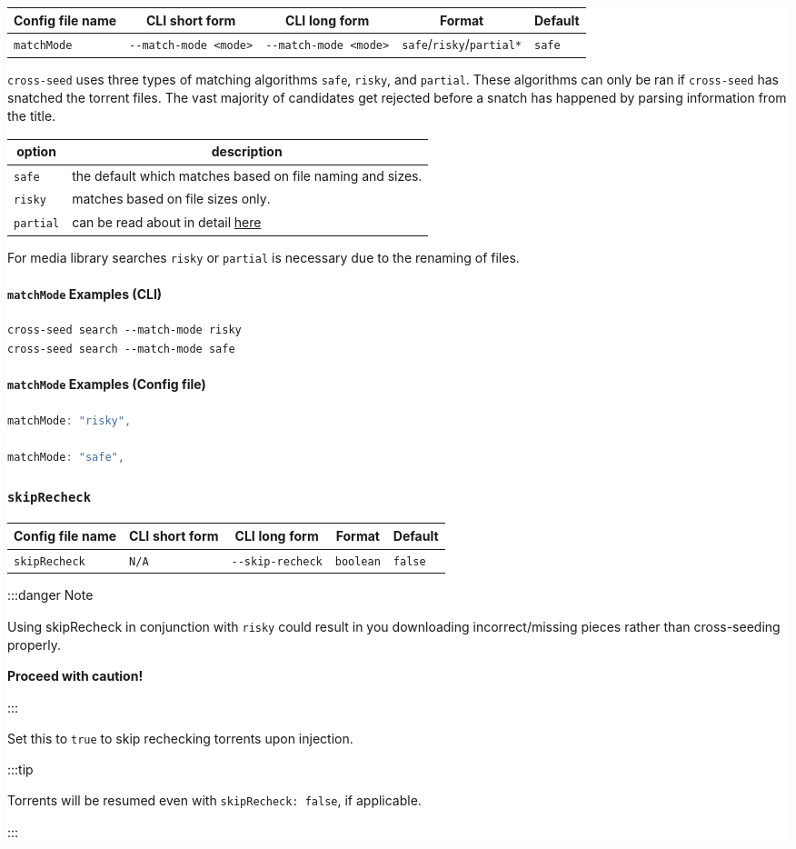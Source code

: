 | Config file name | CLI short form        | CLI long form         | Format                    | Default |
| ---------------- | --------------------- | --------------------- | ------------------------- | ------- |
| `matchMode`      | `--match-mode <mode>` | `--match-mode <mode>` | `safe`/`risky`/`partial*` | `safe`  |

`cross-seed` uses three types of matching algorithms `safe`, `risky`, and
`partial`. These algorithms can only be ran if `cross-seed` has snatched the
torrent files. The vast majority of candidates get rejected before a snatch has
happened by parsing information from the title.

| option    | description                                                          |
| --------- | -------------------------------------------------------------------- |
| `safe`    | the default which matches based on file naming and sizes.            |
| `risky`   | matches based on file sizes only.                                    |
| `partial` | can be read about in detail [here](../tutorials/partial-matching.md) |

For media library searches `risky` or `partial` is necessary due to the renaming
of files.

#### `matchMode` Examples (CLI)

```shell
cross-seed search --match-mode risky
cross-seed search --match-mode safe
```

#### `matchMode` Examples (Config file)

```js
matchMode: "risky",

matchMode: "safe",
```

### `skipRecheck`

| Config file name | CLI short form | CLI long form    | Format    | Default |
| ---------------- | -------------- | ---------------- | --------- | ------- |
| `skipRecheck`    | `N/A`          | `--skip-recheck` | `boolean` | `false` |

:::danger Note

Using skipRecheck in conjunction with `risky` could result in you downloading
incorrect/missing pieces rather than cross-seeding properly.

**Proceed with caution!**

:::

Set this to `true` to skip rechecking torrents upon injection.

:::tip

Torrents will be resumed even with `skipRecheck: false`, if applicable.

:::
